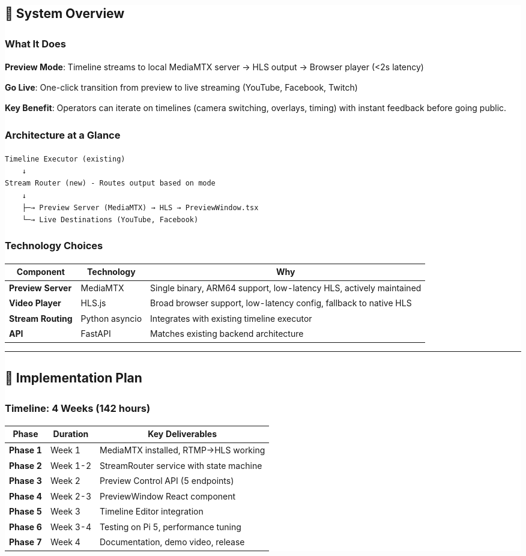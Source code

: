 
## 🎯 System Overview

### What It Does

**Preview Mode**: Timeline streams to local MediaMTX server → HLS output → Browser player (<2s latency)

**Go Live**: One-click transition from preview to live streaming (YouTube, Facebook, Twitch)

**Key Benefit**: Operators can iterate on timelines (camera switching, overlays, timing) with instant feedback before going public.

### Architecture at a Glance

```
Timeline Executor (existing)
    ↓
Stream Router (new) - Routes output based on mode
    ↓
    ├─→ Preview Server (MediaMTX) → HLS → PreviewWindow.tsx
    └─→ Live Destinations (YouTube, Facebook)
```

### Technology Choices

| Component | Technology | Why |
|-----------|-----------|-----|
| **Preview Server** | MediaMTX | Single binary, ARM64 support, low-latency HLS, actively maintained |
| **Video Player** | HLS.js | Broad browser support, low-latency config, fallback to native HLS |
| **Stream Routing** | Python asyncio | Integrates with existing timeline executor |
| **API** | FastAPI | Matches existing backend architecture |

---

## 🚀 Implementation Plan

### Timeline: 4 Weeks (142 hours)

| Phase | Duration | Key Deliverables |
|-------|----------|------------------|
| **Phase 1** | Week 1 | MediaMTX installed, RTMP→HLS working |
| **Phase 2** | Week 1-2 | StreamRouter service with state machine |
| **Phase 3** | Week 2 | Preview Control API (5 endpoints) |
| **Phase 4** | Week 2-3 | PreviewWindow React component |
| **Phase 5** | Week 3 | Timeline Editor integration |
| **Phase 6** | Week 3-4 | Testing on Pi 5, performance tuning |
| **Phase 7** | Week 4 | Documentation, demo video, release |
